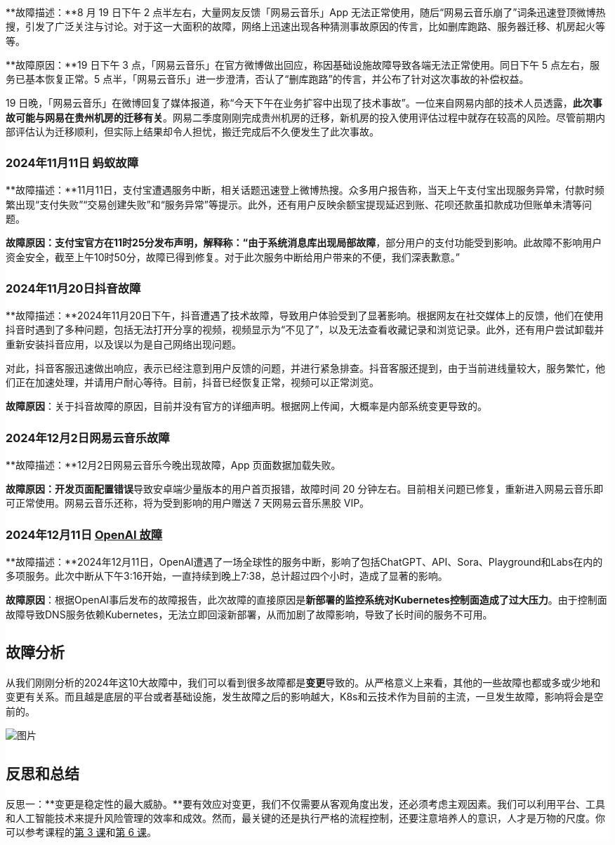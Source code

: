**故障描述：**8 月 19 日下午 2 点半左右，大量网友反馈「网易云音乐」App 无法正常使用，随后“网易云音乐崩了”词条迅速登顶微博热搜，引发了广泛关注与讨论。对于这一大面积的故障，网络上迅速出现各种猜测事故原因的传言，比如删库跑路、服务器迁移、机房起火等等。

**故障原因：**19 日下午 3 点，「网易云音乐」在官方微博做出回应，称因基础设施故障导致各端无法正常使用。同日下午 5 点左右，服务已基本恢复正常。5 点半，「网易云音乐」进一步澄清，否认了“删库跑路”的传言，并公布了针对这次事故的补偿权益。

19 日晚，「网易云音乐」在微博回复了媒体报道，称“今天下午在业务扩容中出现了技术事故”。一位来自网易内部的技术人员透露，**此次事故可能与网易在贵州机房的迁移有关**。网易二季度刚刚完成贵州机房的迁移，新机房的投入使用评估过程中就存在较高的风险。尽管前期内部评估认为迁移顺利，但实际上结果却令人担忧，搬迁完成后不久便发生了此次事故。

### **2024年11月11日 蚂蚁故障**

**故障描述：**11月11日，支付宝遭遇服务中断，相关话题迅速登上微博热搜。众多用户报告称，当天上午支付宝出现服务异常，付款时频繁出现“支付失败”“交易创建失败”和“服务异常”等提示。此外，还有用户反映余额宝提现延迟到账、花呗还款虽扣款成功但账单未清等问题。

**故障原因：支付宝官方在11时25分发布声明，解释称：“由于系统消息库出现局部故障**，部分用户的支付功能受到影响。此故障不影响用户资金安全，截至上午10时50分，故障已得到修复。对于此次服务中断给用户带来的不便，我们深表歉意。”

### **2024年11月20日抖音故障**

**故障描述：**2024年11月20日下午，抖音遭遇了技术故障，导致用户体验受到了显著影响。根据网友在社交媒体上的反馈，他们在使用抖音时遇到了多种问题，包括无法打开分享的视频，视频显示为“不见了”，以及无法查看收藏记录和浏览记录。此外，还有用户尝试卸载并重新安装抖音应用，以及误以为是自己网络出现问题。

对此，抖音客服迅速做出响应，表示已经注意到用户反馈的问题，并进行紧急排查。抖音客服还提到，由于当前进线量较大，服务繁忙，他们正在加速处理，并请用户耐心等待。目前，抖音已经恢复正常，视频可以正常浏览。

**故障原因**：关于抖音故障的原因，目前并没有官方的详细声明。根据网上传闻，大概率是内部系统变更导致的。

### **2024年12月2日网易云音乐故障**

**故障描述：**12月2日网易云音乐今晚出现故障，App 页面数据加载失败。

**故障原因：开发页面配置错误**导致安卓端少量版本的用户首页报错，故障时间 20 分钟左右。目前相关问题已修复，重新进入网易云音乐即可正常使用。网易云音乐还称，将为受到影响的用户赠送 7 天网易云音乐黑胶 VIP。

### **2024年12月11日** [OpenAI 故障](https://status.openai.com/incidents/ctrsv3lwd797)

**故障描述：**2024年12月11日，OpenAI遭遇了一场全球性的服务中断，影响了包括ChatGPT、API、Sora、Playground和Labs在内的多项服务。此次中断从下午3:16开始，一直持续到晚上7:38，总计超过四个小时，造成了显著的影响。

**故障原因**：根据OpenAI事后发布的故障报告，此次故障的直接原因是**新部署的监控系统对Kubernetes控制面造成了过大压力**。由于控制面故障导致DNS服务依赖Kubernetes，无法立即回滚新部署，从而加剧了故障影响，导致了长时间的服务不可用。

## 故障分析

从我们刚刚分析的2024年这10大故障中，我们可以看到很多故障都是**变更**导致的。从严格意义上来看，其他的一些故障也都或多或少地和变更有关系。而且越是底层的平台或者基础设施，发生故障之后的影响越大，K8s和云技术作为目前的主流，一旦发生故障，影响将会是空前的。

![图片](https://static001.geekbang.org/resource/image/67/66/67d29288d130ac0faeeb6cfdda9f0166.png?wh=1920x1282)

## 反思和总结

反思一：**变更是稳定性的最大威胁。**要有效应对变更，我们不仅需要从客观角度出发，还必须考虑主观因素。我们可以利用平台、工具和人工智能技术来提升风险管理的效率和成效。然而，最关键的还是执行严格的流程控制，还要注意培养人的意识，人才是万物的尺度。你可以参考课程的[第 3 课](https://time.geekbang.org/column/article/793365?utm_campaign=geektime_search&utm_content=geektime_search&utm_medium=geektime_search&utm_source=geektime_search&utm_term=geektime_search)和[第 6 课](https://time.geekbang.org/column/article/794995?utm_campaign=geektime_search&utm_content=geektime_search&utm_medium=geektime_search&utm_source=geektime_search&utm_term=geektime_search)。
